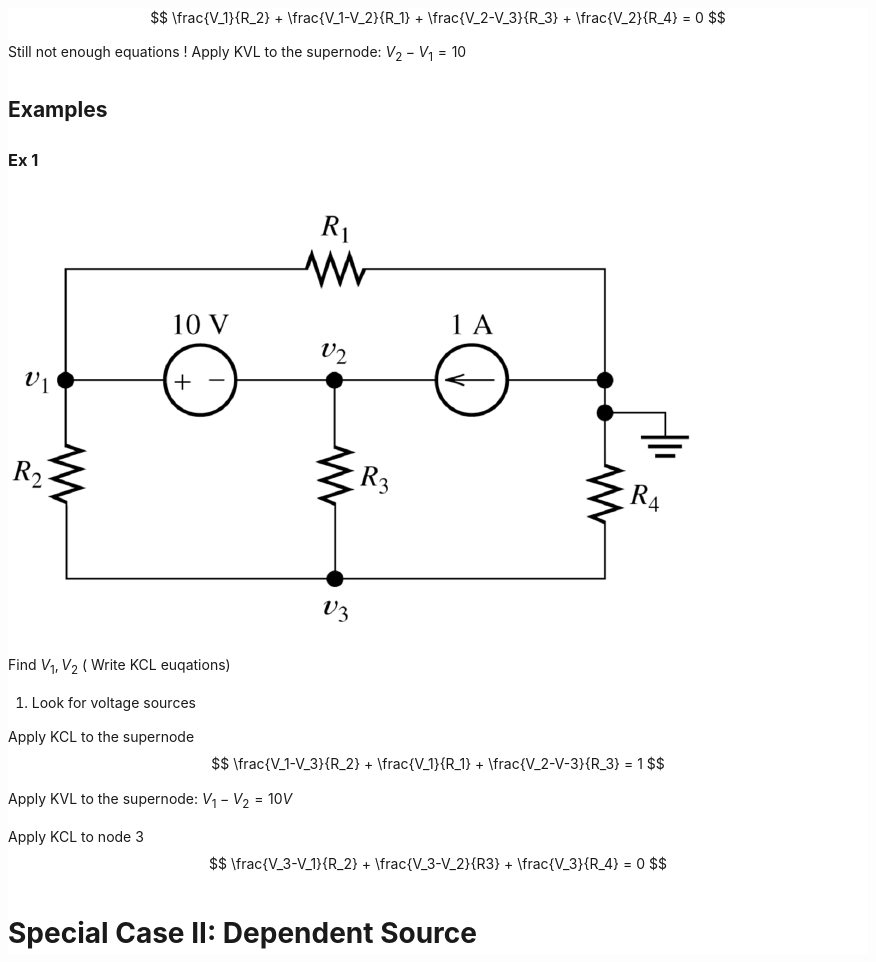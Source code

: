$$ 
\frac{V_1}{R_2} + \frac{V_1-V_2}{R_1} + \frac{V_2-V_3}{R_3} + \frac{V_2}{R_4} = 0 
$$

Still not enough equations !
Apply KVL to the supernode: $V_2 - V_1 = 10$

## Examples

### Ex 1

![Question](./images/03-07.PNG)

Find $V_1, V_2$ ( Write KCL euqations)

1. Look for voltage sources

Apply KCL to the supernode
$$
 \frac{V_1-V_3}{R_2} + \frac{V_1}{R_1} + \frac{V_2-V-3}{R_3} = 1 
$$

Apply KVL to the supernode: $V_1 - V_2 = 10V$

Apply KCL to node 3
$$
 \frac{V_3-V_1}{R_2} + \frac{V_3-V_2}{R3} + \frac{V_3}{R_4} = 0 
$$

# Special Case II: Dependent Source
